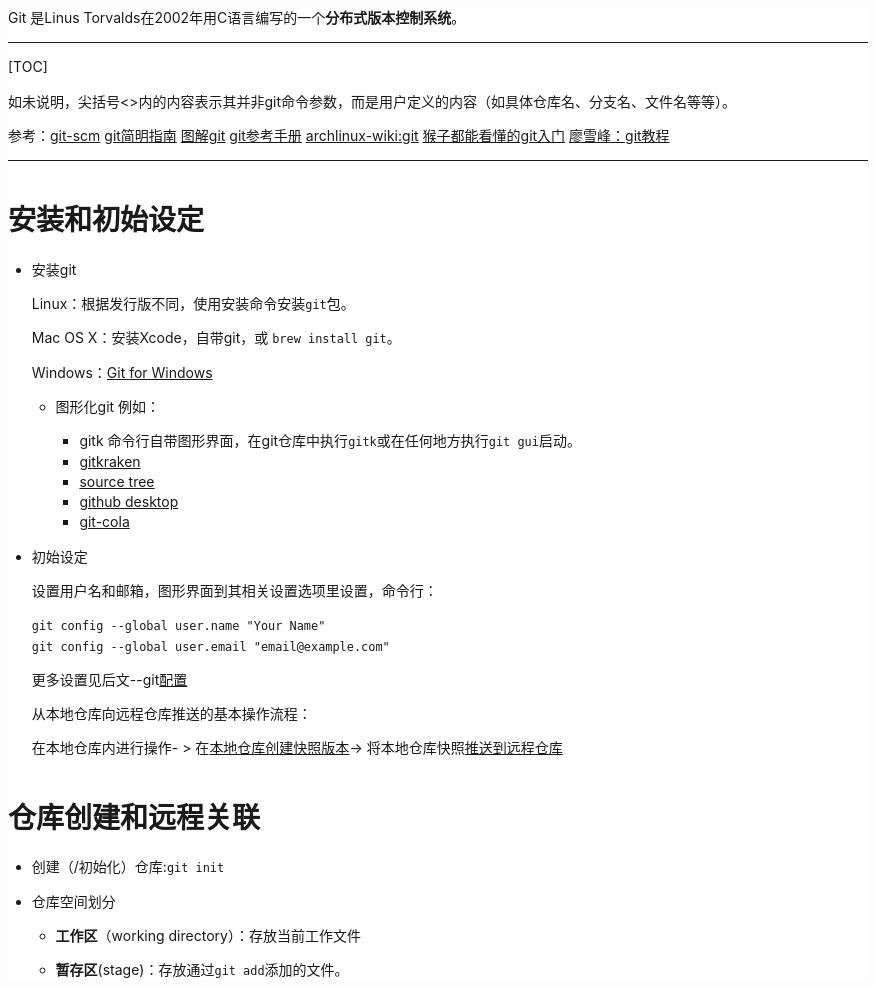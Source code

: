 Git 是Linus Torvalds在2002年用C语言编写的一个**分布式版本控制系统**。

---

[TOC]

如未说明，尖括号<>内的内容表示其并非git命令参数，而是用户定义的内容（如具体仓库名、分支名、文件名等等）。

参考：[git-scm](https://git-scm.com/book/zh/v2)   [git简明指南](http://rogerdudler.github.io/git-guide/index.zh.html)    [图解git](http://marklodato.github.io/visual-git-guide/index-zh-cn.html)    [git参考手册](http://gitref.org/zh/creating/)    [archlinux-wiki:git](https://wiki.archlinux.org/index.php/Git_(%E7%AE%80%E4%BD%93%E4%B8%AD%E6%96%87)) [猴子都能看懂的git入门](http://backlogtool.com/git-guide/cn/) [廖雪峰：git教程](http://www.liaoxuefeng.com/wiki/0013739516305929606dd18361248578c67b8067c8c017b000)

---

# 安装和初始设定

- 安装git

  Linux：根据发行版不同，使用安装命令安装`git`包。

  Mac OS X：安装Xcode，自带git，或 `brew install git`。

  Windows：[Git for Windows](https://git-for-windows.github.io/)

  - 图形化git 例如：

    - gitk  命令行自带图形界面，在git仓库中执行`gitk`或在任何地方执行`git gui`启动。
    - [gitkraken](https://www.gitkraken.com/)
    - [source tree](https://www.sourcetreeapp.com/)
    - [github desktop](https://desktop.github.com/)
    - [git-cola](https://git-cola.github.io/)


- 初始设定

  设置用户名和邮箱，图形界面到其相关设置选项里设置，命令行：

  ```shell
  git config --global user.name "Your Name"
  git config --global user.email "email@example.com"
  ```

  更多设置见后文--git[配置](#配置)

  从本地仓库向远程仓库推送的基本操作流程：

  在本地仓库内进行操作- > 在[本地仓库创建快照版本](#提交快照)-> 将本地仓库快照[推送到远程仓库](#推送和下载分支)

# 仓库创建和远程关联

- 创建（/初始化）仓库:`git init`

- 仓库空间划分

  - **工作区**（working directory）：存放当前工作文件

  - **暂存区**(stage)：存放通过`git add`添加的文件。
